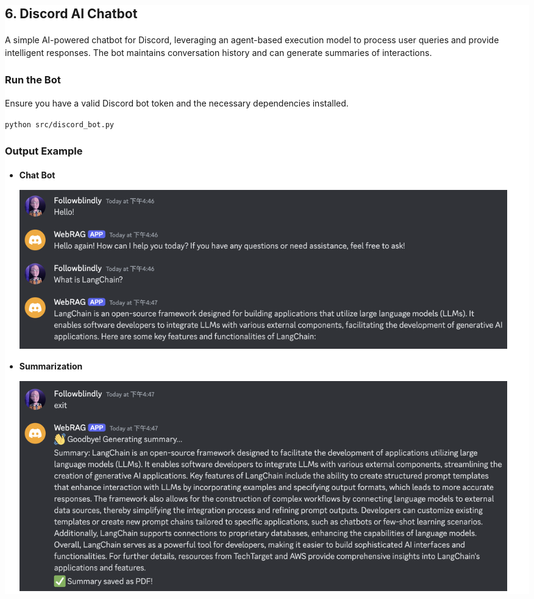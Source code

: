 ## **6. Discord AI Chatbot**

A simple AI-powered chatbot for Discord, leveraging an agent-based execution model to process user queries and provide intelligent responses. The bot maintains conversation history and can generate summaries of interactions.

### Run the Bot

Ensure you have a valid Discord bot token and the necessary dependencies installed.
```bash
python src/discord_bot.py
```

### Output Example
* **Chat Bot**

  <img src="assets/discord_chatbot.png" alt="Discord Bot Demo" width="800">

* **Summarization**

  <img src="assets/discord_summary.png" alt="Discord Bot Demo" width="800">
